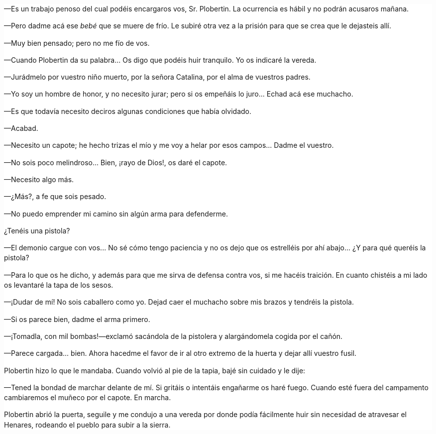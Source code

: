 —Es un trabajo penoso del cual podéis encargaros vos, Sr. Plobertin. La
ocurrencia es hábil y no podrán acusaros mañana.

—Pero dadme acá ese *bebé* que se muere de frío. Le subiré otra vez a la
prisión para que se crea que le dejasteis allí.

—Muy bien pensado; pero no me fío de vos.

—Cuando Plobertin da su palabra... Os digo que podéis huir tranquilo. Yo
os indicaré la vereda.

—Jurádmelo por vuestro niño muerto, por la señora Catalina, por el alma
de vuestros padres.

—Yo soy un hombre de honor, y no necesito jurar; pero si os empeñáis lo juro...
Echad acá ese muchacho.

—Es que todavía necesito deciros algunas condiciones que había olvidado.

—Acabad.

—Necesito un capote; he hecho trizas el mío y me voy a helar por esos campos...
Dadme el vuestro.

—No sois poco melindroso... Bien, ¡rayo de Dios!, os daré el capote.

—Necesito algo más.

—¿Más?, a fe que sois pesado.

—No puedo emprender mi camino sin algún arma para defenderme.

¿Tenéis una pistola?

—El demonio cargue con vos... No sé cómo tengo paciencia y no os dejo que os
estrelléis por ahí abajo... ¿Y para qué queréis la pistola?

—Para lo que os he dicho, y además para que me sirva de defensa contra vos, si
me hacéis traición. En cuanto chistéis a mi lado os levantaré la tapa de los
sesos.

—¡Dudar de mí! No sois caballero como yo. Dejad caer el muchacho sobre mis
brazos y tendréis la pistola.

—Si os parece bien, dadme el arma primero.

—¡Tomadla, con mil bombas!—exclamó sacándola de la pistolera y alargándomela
cogida por el cañón.

—Parece cargada... bien. Ahora hacedme el favor de ir al otro extremo de la
huerta y dejar allí vuestro fusil.

Plobertin hizo lo que le mandaba. Cuando volvió al pie de la tapia, bajé sin
cuidado y le dije:

—Tened la bondad de marchar delante de mí. Si gritáis o intentáis engañarme os
haré fuego. Cuando esté fuera del campamento cambiaremos el muñeco por el
capote. En marcha.

Plobertin abrió la puerta, seguile y me condujo a una vereda por donde podía
fácilmente huir sin necesidad de atravesar el Henares, rodeando el pueblo para
subir a la sierra.
